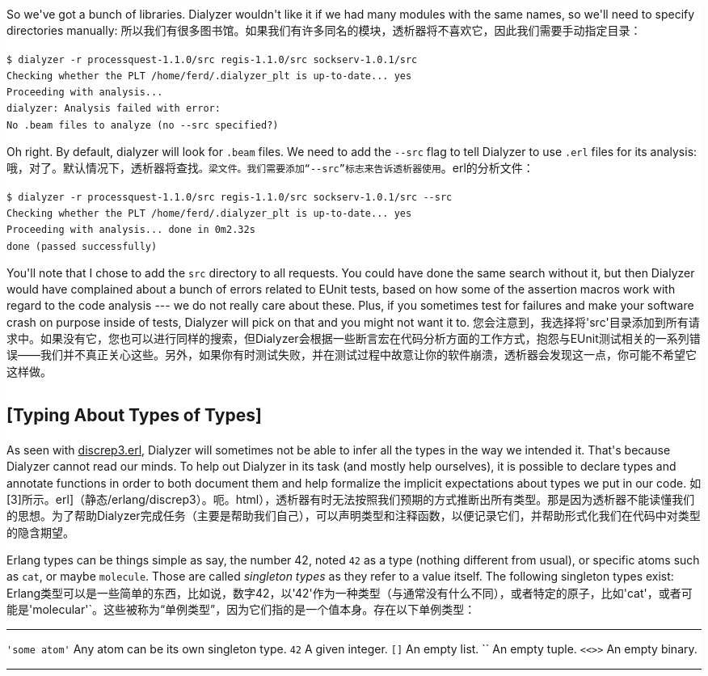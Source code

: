 So we've got a bunch of libraries. Dialyzer wouldn't like it if we had many modules with the same names, so we'll need to specify directories manually:
所以我们有很多图书馆。如果我们有许多同名的模块，透析器将不喜欢它，因此我们需要手动指定目录：

```eshell
$ dialyzer -r processquest-1.1.0/src regis-1.1.0/src sockserv-1.0.1/src
Checking whether the PLT /home/ferd/.dialyzer_plt is up-to-date... yes
Proceeding with analysis...
dialyzer: Analysis failed with error:
No .beam files to analyze (no --src specified?)
```

Oh right. By default, dialyzer will look for `.beam` files. We need to add the `--src` flag to tell Dialyzer to use `.erl` files for its analysis:
哦，对了。默认情况下，透析器将查找`。梁文件。我们需要添加“--src”标志来告诉透析器使用`。erl的分析文件：

```eshell
$ dialyzer -r processquest-1.1.0/src regis-1.1.0/src sockserv-1.0.1/src --src
Checking whether the PLT /home/ferd/.dialyzer_plt is up-to-date... yes
Proceeding with analysis... done in 0m2.32s
done (passed successfully)
```

You'll note that I chose to add the `src` directory to all requests. You could have done the same search without it, but then Dialyzer would have complained about a bunch of errors related to EUnit tests, based on how some of the assertion macros work with regard to the code analysis --- we do not really care about these. Plus, if you sometimes test for failures and make your software crash on purpose inside of tests, Dialyzer will pick on that and you might not want it to.
您会注意到，我选择将'src'目录添加到所有请求中。如果没有它，您也可以进行同样的搜索，但Dialyzer会根据一些断言宏在代码分析方面的工作方式，抱怨与EUnit测试相关的一系列错误——我们并不真正关心这些。另外，如果你有时测试失败，并在测试过程中故意让你的软件崩溃，透析器会发现这一点，你可能不希望它这样做。

## [Typing About Types of Types]

As seen with [discrep3.erl](static/erlang/discrep3.erl.html), Dialyzer will sometimes not be able to infer all the types in the way we intended it. That's because Dialyzer cannot read our minds. To help out Dialyzer in its task (and mostly help ourselves), it is possible to declare types and annotate functions in order to both document them and help formalize the implicit expectations about types we put in our code.
如[3]所示。erl]（静态/erlang/discrep3）。呃。html），透析器有时无法按照我们预期的方式推断出所有类型。那是因为透析器不能读懂我们的思想。为了帮助Dialyzer完成任务（主要是帮助我们自己），可以声明类型和注释函数，以便记录它们，并帮助形式化我们在代码中对类型的隐含期望。

Erlang types can be things simple as say, the number 42, noted `42` as a type (nothing different from usual), or specific atoms such as `cat`, or maybe `molecule`. Those are called *singleton types* as they refer to a value itself. The following singleton types exist:
Erlang类型可以是一些简单的东西，比如说，数字42，以'42'作为一种类型（与通常没有什么不同），或者特定的原子，比如'cat'，或者可能是'molecular'`。这些被称为“单例类型”，因为它们指的是一个值本身。存在以下单例类型：

  --------------- -----------------------------------------
  `'some atom'`   Any atom can be its own singleton type.
  `42`            A given integer.
  `[]`            An empty list.
  ``            An empty tuple.
  `<<>>`          An empty binary.
  --------------- -----------------------------------------
